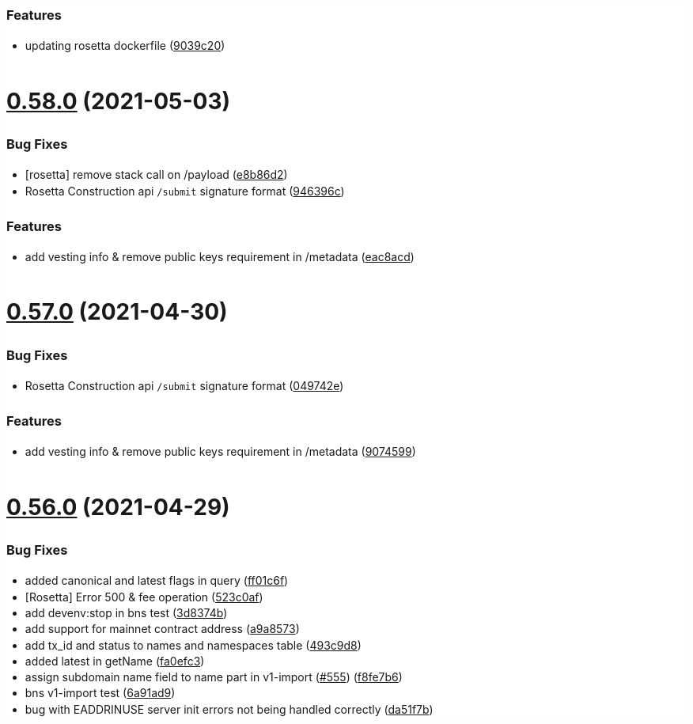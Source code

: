 
### Features

* updating rosetta dockerfile ([9039c20](https://github.com/blockstack/stacks-blockchain-api/commit/9039c20be68fd25f9b74084b4aeb286175850cbd))

# [0.58.0](https://github.com/blockstack/stacks-blockchain-api/compare/v0.57.0...v0.58.0) (2021-05-03)


### Bug Fixes

* [rosetta] remove stack call on /payload ([e8b86d2](https://github.com/blockstack/stacks-blockchain-api/commit/e8b86d2715b59e84dfa0849da2fa40488ff1e392))
* Rosetta Construction api `/submit` signature format ([946396c](https://github.com/blockstack/stacks-blockchain-api/commit/946396cbfac68da1268096d41feeca9a1f183334))


### Features

* add vesting info & remove public keys requirement in /metadata ([eac8acd](https://github.com/blockstack/stacks-blockchain-api/commit/eac8acd72cf443e980e56047acd1c33aa9eccdbf))

# [0.57.0](https://github.com/blockstack/stacks-blockchain-api/compare/v0.56.0...v0.57.0) (2021-04-30)


### Bug Fixes

* Rosetta Construction api `/submit` signature format ([049742e](https://github.com/blockstack/stacks-blockchain-api/commit/049742e3eaa99cd5840cecb1598ff9e8a31a5586))


### Features

* add vesting info & remove public keys requirement in /metadata ([9074599](https://github.com/blockstack/stacks-blockchain-api/commit/907459937bfd4f51c69585b990b6d9d2c4e7f0bf))

# [0.56.0](https://github.com/blockstack/stacks-blockchain-api/compare/v0.55.3...v0.56.0) (2021-04-29)


### Bug Fixes

*  added canonical and latest flags in query ([ff01c6f](https://github.com/blockstack/stacks-blockchain-api/commit/ff01c6fae520f647ce3bd818a34019aa49c27721))
* [Rosetta] Error 500 & fee operation ([523c0af](https://github.com/blockstack/stacks-blockchain-api/commit/523c0af4eacffe7acea3ab1789161c778d9f1f28))
* add devenv:stop in  bns test ([3d8374b](https://github.com/blockstack/stacks-blockchain-api/commit/3d8374bc55b073885b839caa3e9d6e2af65126be))
* add support for mainnet contract address ([a9a8573](https://github.com/blockstack/stacks-blockchain-api/commit/a9a857345db1ee99a11b623eccbd524549e5513f))
* add tx_id and status to names and  namespaces table ([493c9d8](https://github.com/blockstack/stacks-blockchain-api/commit/493c9d8b52725ffdded852c68ac4df808d3fd25e))
* added latest in getName ([fa0efc3](https://github.com/blockstack/stacks-blockchain-api/commit/fa0efc350012da4c50f2e2cf73a8a614643c8489))
* assign subdomain name field to name part in v1-import ([#555](https://github.com/blockstack/stacks-blockchain-api/issues/555)) ([f8fe7b6](https://github.com/blockstack/stacks-blockchain-api/commit/f8fe7b6037db6fdfefc24dd87c3e357edc398be3))
* bns v1-import test ([6a91ad9](https://github.com/blockstack/stacks-blockchain-api/commit/6a91ad98c9046fe479434de622147483bc11ef17))
* bug with EADDRINUSE server init errors not being handled correctly ([da51f7b](https://github.com/blockstack/stacks-blockchain-api/commit/da51f7bc6d36d223f8dca23b0e6f36b29b73083d))